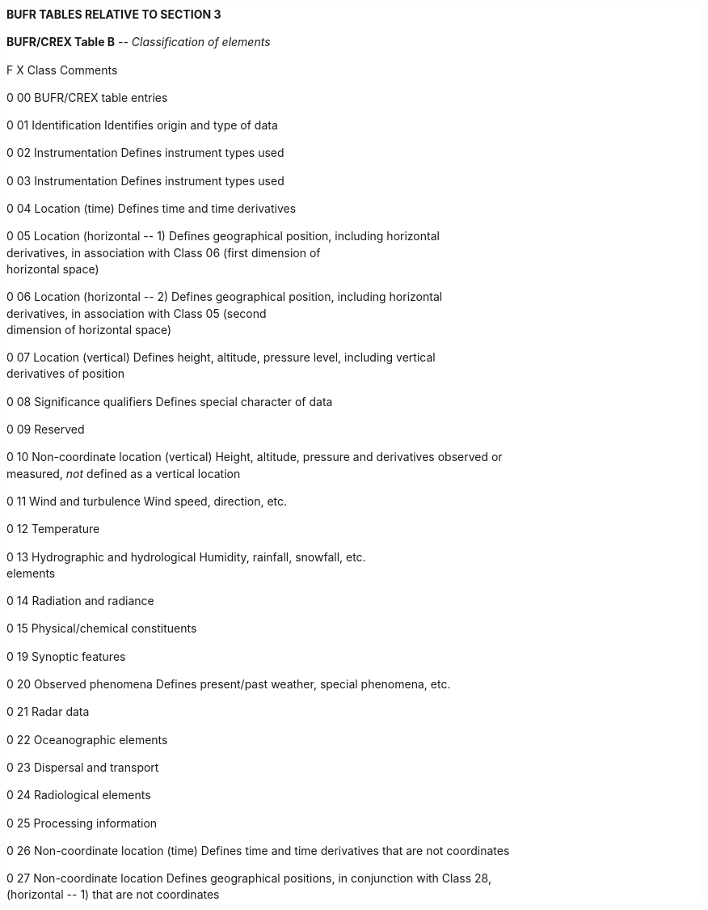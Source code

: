 **BUFR TABLES RELATIVE TO SECTION 3**

**BUFR/CREX Table B** *-- Classification of elements*

F X Class Comments

0 00 BUFR/CREX table entries

0 01 Identification Identifies origin and type of data

0 02 Instrumentation Defines instrument types used

0 03 Instrumentation Defines instrument types used

0 04 Location (time) Defines time and time derivatives

0 05 Location (horizontal -- 1) Defines geographical position, including horizontal\
derivatives, in association with Class 06 (first dimension of\
horizontal space)

0 06 Location (horizontal -- 2) Defines geographical position, including horizontal\
derivatives, in association with Class 05 (second\
dimension of horizontal space)

0 07 Location (vertical) Defines height, altitude, pressure level, including vertical\
derivatives of position

0 08 Significance qualifiers Defines special character of data

0 09 Reserved

0 10 Non-coordinate location (vertical) Height, altitude, pressure and derivatives observed or\
measured, *not* defined as a vertical location

0 11 Wind and turbulence Wind speed, direction, etc.

0 12 Temperature

0 13 Hydrographic and hydrological Humidity, rainfall, snowfall, etc.\
elements

0 14 Radiation and radiance

0 15 Physical/chemical constituents

0 19 Synoptic features

0 20 Observed phenomena Defines present/past weather, special phenomena, etc.

0 21 Radar data

0 22 Oceanographic elements

0 23 Dispersal and transport

0 24 Radiological elements

0 25 Processing information

0 26 Non-coordinate location (time) Defines time and time derivatives that are not coordinates

0 27 Non-coordinate location Defines geographical positions, in conjunction with Class 28,\
(horizontal -- 1) that are not coordinates
